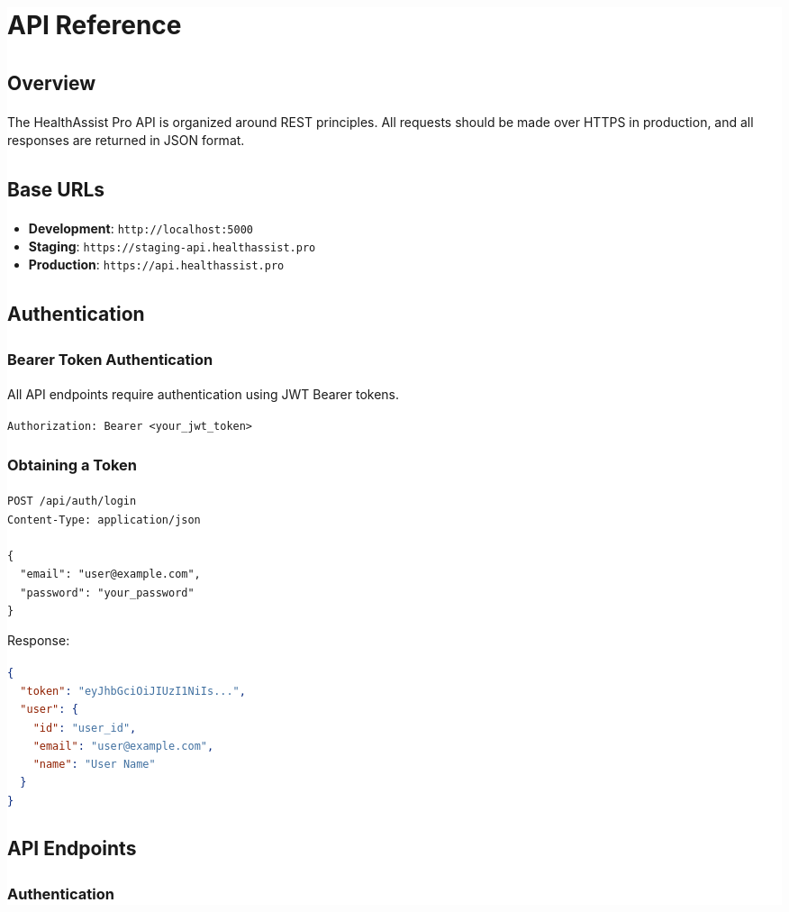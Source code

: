 # API Reference

## Overview

The HealthAssist Pro API is organized around REST principles. All requests should be made over HTTPS in production, and all responses are returned in JSON format.

## Base URLs

- **Development**: `http://localhost:5000`
- **Staging**: `https://staging-api.healthassist.pro`
- **Production**: `https://api.healthassist.pro`

## Authentication

### Bearer Token Authentication

All API endpoints require authentication using JWT Bearer tokens.

```http
Authorization: Bearer <your_jwt_token>
```

### Obtaining a Token

```http
POST /api/auth/login
Content-Type: application/json

{
  "email": "user@example.com",
  "password": "your_password"
}
```

Response:
```json
{
  "token": "eyJhbGciOiJIUzI1NiIs...",
  "user": {
    "id": "user_id",
    "email": "user@example.com",
    "name": "User Name"
  }
}
```

## API Endpoints

### Authentication
